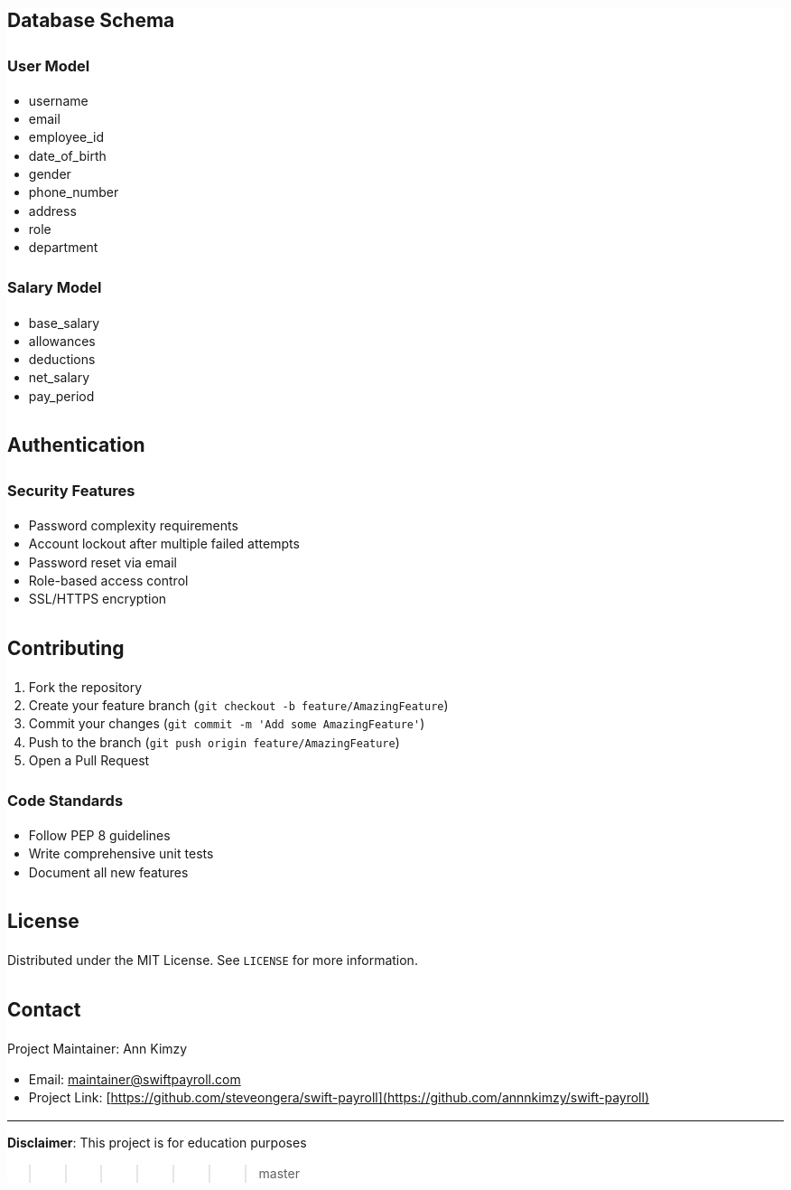 ## Database Schema

### User Model
- username
- email
- employee_id
- date_of_birth
- gender
- phone_number
- address
- role
- department

### Salary Model
- base_salary
- allowances
- deductions
- net_salary
- pay_period

## Authentication

### Security Features
- Password complexity requirements
- Account lockout after multiple failed attempts
- Password reset via email
- Role-based access control
- SSL/HTTPS encryption

## Contributing

1. Fork the repository
2. Create your feature branch (`git checkout -b feature/AmazingFeature`)
3. Commit your changes (`git commit -m 'Add some AmazingFeature'`)
4. Push to the branch (`git push origin feature/AmazingFeature`)
5. Open a Pull Request

### Code Standards
- Follow PEP 8 guidelines
- Write comprehensive unit tests
- Document all new features

## License

Distributed under the MIT License. See `LICENSE` for more information.

## Contact

Project Maintainer: Ann Kimzy
- Email: maintainer@swiftpayroll.com
- Project Link: [https://github.com/steveongera/swift-payroll](https://github.com/annnkimzy/swift-payroll)

---

**Disclaimer**: This project is for education purposes
>>>>>>> master
